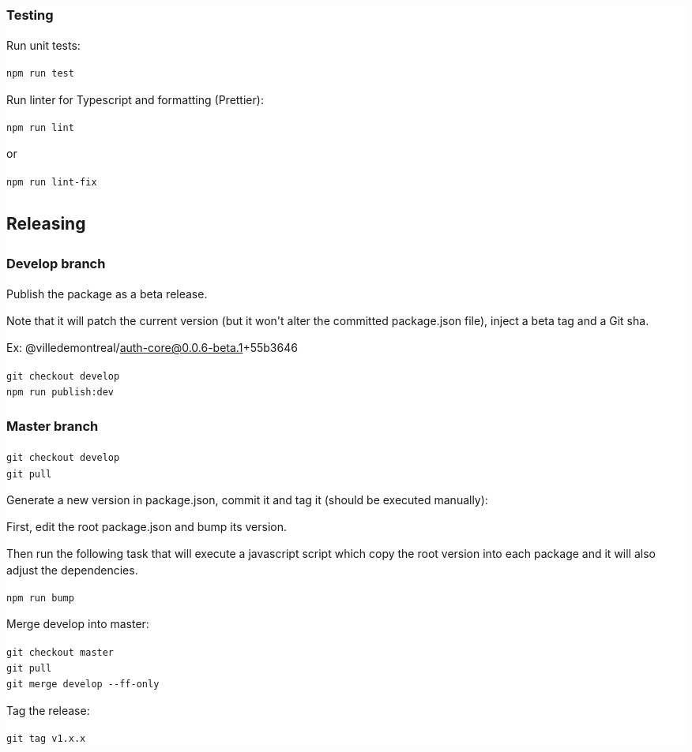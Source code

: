 ### Testing

Run unit tests:

`npm run test`

Run linter for Typescript and formatting (Prettier):

`npm run lint`

or

`npm run lint-fix`

## Releasing

### Develop branch

Publish the package as a beta release.

Note that it will patch the current version (but it won't alter the committed package.json file),
inject a beta tag and a Git sha.

Ex: @villedemontreal/auth-core@0.0.6-beta.1+55b3646

```shell
git checkout develop
npm run publish:dev
```

### Master branch

```shell
git checkout develop
git pull
```

Generate a new version in package.json, commit it and tag it (should be executed manually):

First, edit the root package.json and bump its version.

Then run the following task that will execute a javascript script which copy the root version
into each package and it will also adjust the dependencies.

```shell
npm run bump
```

Merge develop into master:

```shell
git checkout master
git pull
git merge develop --ff-only
```

Tag the release:
```shell
git tag v1.x.x
```
